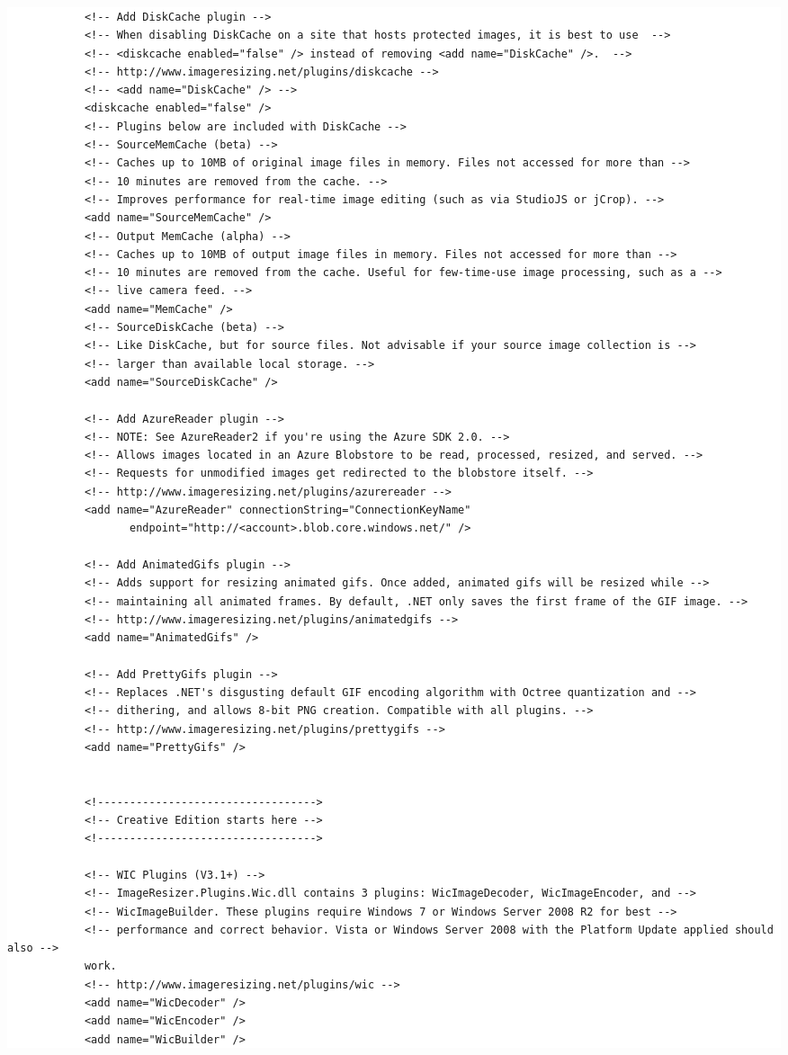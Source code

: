 				<!-- Add DiskCache plugin -->
				<!-- When disabling DiskCache on a site that hosts protected images, it is best to use  -->
				<!-- <diskcache enabled="false" /> instead of removing <add name="DiskCache" />.  -->
				<!-- http://www.imageresizing.net/plugins/diskcache -->
				<!-- <add name="DiskCache" /> -->
				<diskcache enabled="false" />
				<!-- Plugins below are included with DiskCache -->
				<!-- SourceMemCache (beta) -->
				<!-- Caches up to 10MB of original image files in memory. Files not accessed for more than -->
				<!-- 10 minutes are removed from the cache. -->
				<!-- Improves performance for real-time image editing (such as via StudioJS or jCrop). -->
				<add name="SourceMemCache" />
				<!-- Output MemCache (alpha) -->
				<!-- Caches up to 10MB of output image files in memory. Files not accessed for more than -->
				<!-- 10 minutes are removed from the cache. Useful for few-time-use image processing, such as a -->
				<!-- live camera feed. -->
				<add name="MemCache" />
				<!-- SourceDiskCache (beta) -->
				<!-- Like DiskCache, but for source files. Not advisable if your source image collection is -->
				<!-- larger than available local storage. -->
				<add name="SourceDiskCache" />

				<!-- Add AzureReader plugin -->
				<!-- NOTE: See AzureReader2 if you're using the Azure SDK 2.0. -->
				<!-- Allows images located in an Azure Blobstore to be read, processed, resized, and served. -->
				<!-- Requests for unmodified images get redirected to the blobstore itself. -->
				<!-- http://www.imageresizing.net/plugins/azurereader -->
				<add name="AzureReader" connectionString="ConnectionKeyName"
					   endpoint="http://<account>.blob.core.windows.net/" />

				<!-- Add AnimatedGifs plugin -->
				<!-- Adds support for resizing animated gifs. Once added, animated gifs will be resized while -->
				<!-- maintaining all animated frames. By default, .NET only saves the first frame of the GIF image. -->
				<!-- http://www.imageresizing.net/plugins/animatedgifs -->
				<add name="AnimatedGifs" />

				<!-- Add PrettyGifs plugin -->
				<!-- Replaces .NET's disgusting default GIF encoding algorithm with Octree quantization and -->
				<!-- dithering, and allows 8-bit PNG creation. Compatible with all plugins. -->
				<!-- http://www.imageresizing.net/plugins/prettygifs -->
				<add name="PrettyGifs" />


				<!---------------------------------->
				<!-- Creative Edition starts here -->
				<!---------------------------------->

				<!-- WIC Plugins (V3.1+) -->
				<!-- ImageResizer.Plugins.Wic.dll contains 3 plugins: WicImageDecoder, WicImageEncoder, and -->
				<!-- WicImageBuilder. These plugins require Windows 7 or Windows Server 2008 R2 for best -->
				<!-- performance and correct behavior. Vista or Windows Server 2008 with the Platform Update applied should also -->
				work.
				<!-- http://www.imageresizing.net/plugins/wic -->
				<add name="WicDecoder" />
				<add name="WicEncoder" />
				<add name="WicBuilder" />

